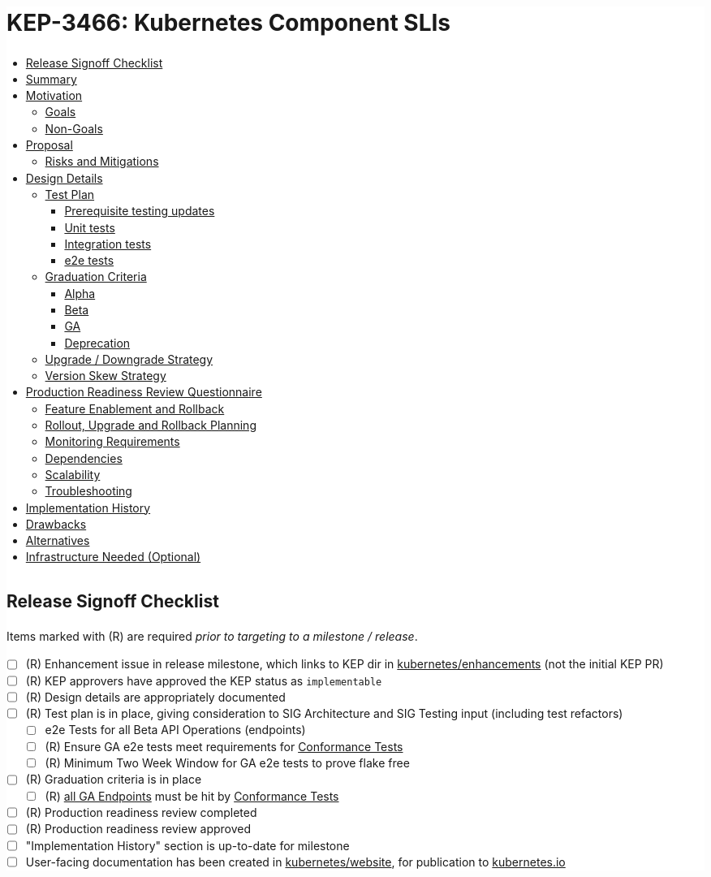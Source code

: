 
# KEP-3466: Kubernetes Component SLIs






- [Release Signoff Checklist](#release-signoff-checklist)
- [Summary](#summary)
- [Motivation](#motivation)
  - [Goals](#goals)
  - [Non-Goals](#non-goals)
- [Proposal](#proposal)
  - [Risks and Mitigations](#risks-and-mitigations)
- [Design Details](#design-details)
  - [Test Plan](#test-plan)
      - [Prerequisite testing updates](#prerequisite-testing-updates)
      - [Unit tests](#unit-tests)
      - [Integration tests](#integration-tests)
      - [e2e tests](#e2e-tests)
  - [Graduation Criteria](#graduation-criteria)
    - [Alpha](#alpha)
    - [Beta](#beta)
    - [GA](#ga)
    - [Deprecation](#deprecation)
  - [Upgrade / Downgrade Strategy](#upgrade--downgrade-strategy)
  - [Version Skew Strategy](#version-skew-strategy)
- [Production Readiness Review Questionnaire](#production-readiness-review-questionnaire)
  - [Feature Enablement and Rollback](#feature-enablement-and-rollback)
  - [Rollout, Upgrade and Rollback Planning](#rollout-upgrade-and-rollback-planning)
  - [Monitoring Requirements](#monitoring-requirements)
  - [Dependencies](#dependencies)
  - [Scalability](#scalability)
  - [Troubleshooting](#troubleshooting)
- [Implementation History](#implementation-history)
- [Drawbacks](#drawbacks)
- [Alternatives](#alternatives)
- [Infrastructure Needed (Optional)](#infrastructure-needed-optional)


## Release Signoff Checklist



Items marked with (R) are required *prior to targeting to a milestone / release*.

- [ ] (R) Enhancement issue in release milestone, which links to KEP dir in [kubernetes/enhancements] (not the initial KEP PR)
- [ ] (R) KEP approvers have approved the KEP status as `implementable`
- [ ] (R) Design details are appropriately documented
- [ ] (R) Test plan is in place, giving consideration to SIG Architecture and SIG Testing input (including test refactors)
  - [ ] e2e Tests for all Beta API Operations (endpoints)
  - [ ] (R) Ensure GA e2e tests meet requirements for [Conformance Tests](https://github.com/kubernetes/community/blob/master/contributors/devel/sig-architecture/conformance-tests.md) 
  - [ ] (R) Minimum Two Week Window for GA e2e tests to prove flake free
- [ ] (R) Graduation criteria is in place
  - [ ] (R) [all GA Endpoints](https://github.com/kubernetes/community/pull/1806) must be hit by [Conformance Tests](https://github.com/kubernetes/community/blob/master/contributors/devel/sig-architecture/conformance-tests.md) 
- [ ] (R) Production readiness review completed
- [ ] (R) Production readiness review approved
- [ ] "Implementation History" section is up-to-date for milestone
- [ ] User-facing documentation has been created in [kubernetes/website], for publication to [kubernetes.io]

[kubernetes.io]: https://kubernetes.io/
[kubernetes/enhancements]: https://git.k8s.io/enhancements
[kubernetes/kubernetes]: https://git.k8s.io/kubernetes
[kubernetes/website]: https://git.k8s.io/website